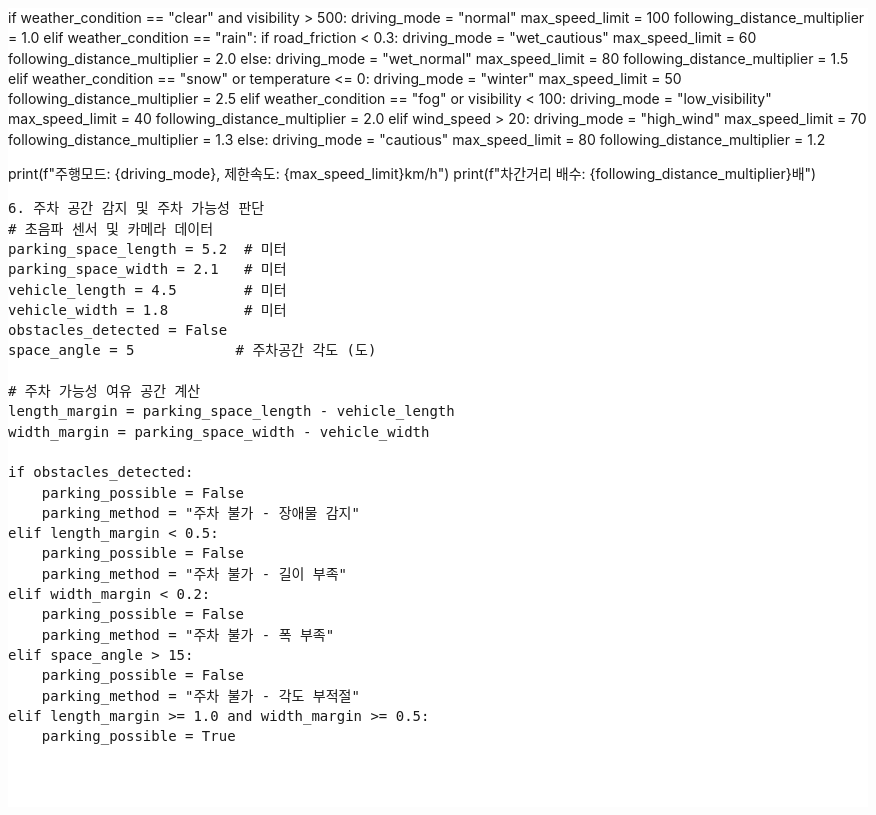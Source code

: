 if weather_condition == "clear" and visibility > 500:
    driving_mode = "normal"
    max_speed_limit = 100
    following_distance_multiplier = 1.0
elif weather_condition == "rain":
    if road_friction < 0.3:
        driving_mode = "wet_cautious"
        max_speed_limit = 60
        following_distance_multiplier = 2.0
    else:
        driving_mode = "wet_normal"
        max_speed_limit = 80
        following_distance_multiplier = 1.5
elif weather_condition == "snow" or temperature <= 0:
    driving_mode = "winter"
    max_speed_limit = 50
    following_distance_multiplier = 2.5
elif weather_condition == "fog" or visibility < 100:
    driving_mode = "low_visibility"
    max_speed_limit = 40
    following_distance_multiplier = 2.0
elif wind_speed > 20:
    driving_mode = "high_wind"
    max_speed_limit = 70
    following_distance_multiplier = 1.3
else:
    driving_mode = "cautious"
    max_speed_limit = 80
    following_distance_multiplier = 1.2

print(f"주행모드: {driving_mode}, 제한속도: {max_speed_limit}km/h")
print(f"차간거리 배수: {following_distance_multiplier}배")
	</pre>

 
<pre>
6. 주차 공간 감지 및 주차 가능성 판단
# 초음파 센서 및 카메라 데이터
parking_space_length = 5.2  # 미터
parking_space_width = 2.1   # 미터
vehicle_length = 4.5        # 미터
vehicle_width = 1.8         # 미터
obstacles_detected = False
space_angle = 5            # 주차공간 각도 (도)

# 주차 가능성 여유 공간 계산
length_margin = parking_space_length - vehicle_length
width_margin = parking_space_width - vehicle_width

if obstacles_detected:
    parking_possible = False
    parking_method = "주차 불가 - 장애물 감지"
elif length_margin < 0.5:
    parking_possible = False
    parking_method = "주차 불가 - 길이 부족"
elif width_margin < 0.2:
    parking_possible = False
    parking_method = "주차 불가 - 폭 부족"
elif space_angle > 15:
    parking_possible = False
    parking_method = "주차 불가 - 각도 부적절"
elif length_margin >= 1.0 and width_margin >= 0.5:
    parking_possible = True